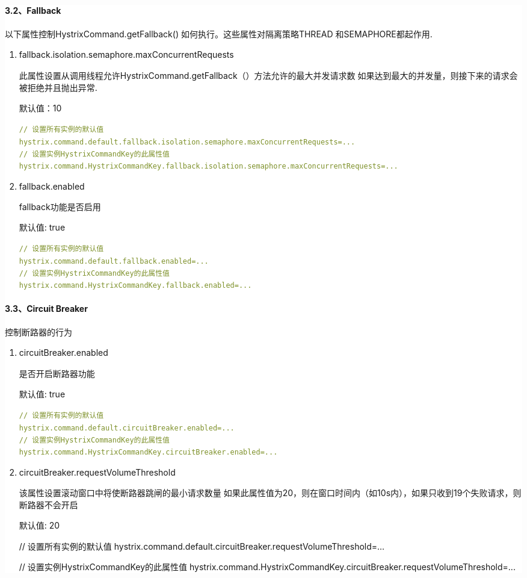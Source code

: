 #### 3.2、Fallback

以下属性控制HystrixCommand.getFallback() 如何执行。这些属性对隔离策略THREAD 和SEMAPHORE都起作用.

1. fallback.isolation.semaphore.maxConcurrentRequests

    此属性设置从调用线程允许HystrixCommand.getFallback（）方法允许的最大并发请求数
    如果达到最大的并发量，则接下来的请求会被拒绝并且抛出异常.
    
    默认值：10
    
    ```yaml
    // 设置所有实例的默认值
    hystrix.command.default.fallback.isolation.semaphore.maxConcurrentRequests=...
    // 设置实例HystrixCommandKey的此属性值
    hystrix.command.HystrixCommandKey.fallback.isolation.semaphore.maxConcurrentRequests=...
    ```
    
1. fallback.enabled

    fallback功能是否启用
    
    默认值: true
    
    ```yaml
    // 设置所有实例的默认值
    hystrix.command.default.fallback.enabled=...
    // 设置实例HystrixCommandKey的此属性值
    hystrix.command.HystrixCommandKey.fallback.enabled=...
    ```
    
#### 3.3、Circuit Breaker

控制断路器的行为

1. circuitBreaker.enabled 

    是否开启断路器功能
    
    默认值: true
    
    ```yaml
    // 设置所有实例的默认值
    hystrix.command.default.circuitBreaker.enabled=...
    // 设置实例HystrixCommandKey的此属性值
    hystrix.command.HystrixCommandKey.circuitBreaker.enabled=...
    ```

1. circuitBreaker.requestVolumeThreshold

    该属性设置滚动窗口中将使断路器跳闸的最小请求数量
    如果此属性值为20，则在窗口时间内（如10s内），如果只收到19个失败请求，则断路器不会开启
    
    默认值: 20
    
    // 设置所有实例的默认值
    hystrix.command.default.circuitBreaker.requestVolumeThreshold=...
    
    // 设置实例HystrixCommandKey的此属性值
    hystrix.command.HystrixCommandKey.circuitBreaker.requestVolumeThreshold=...
